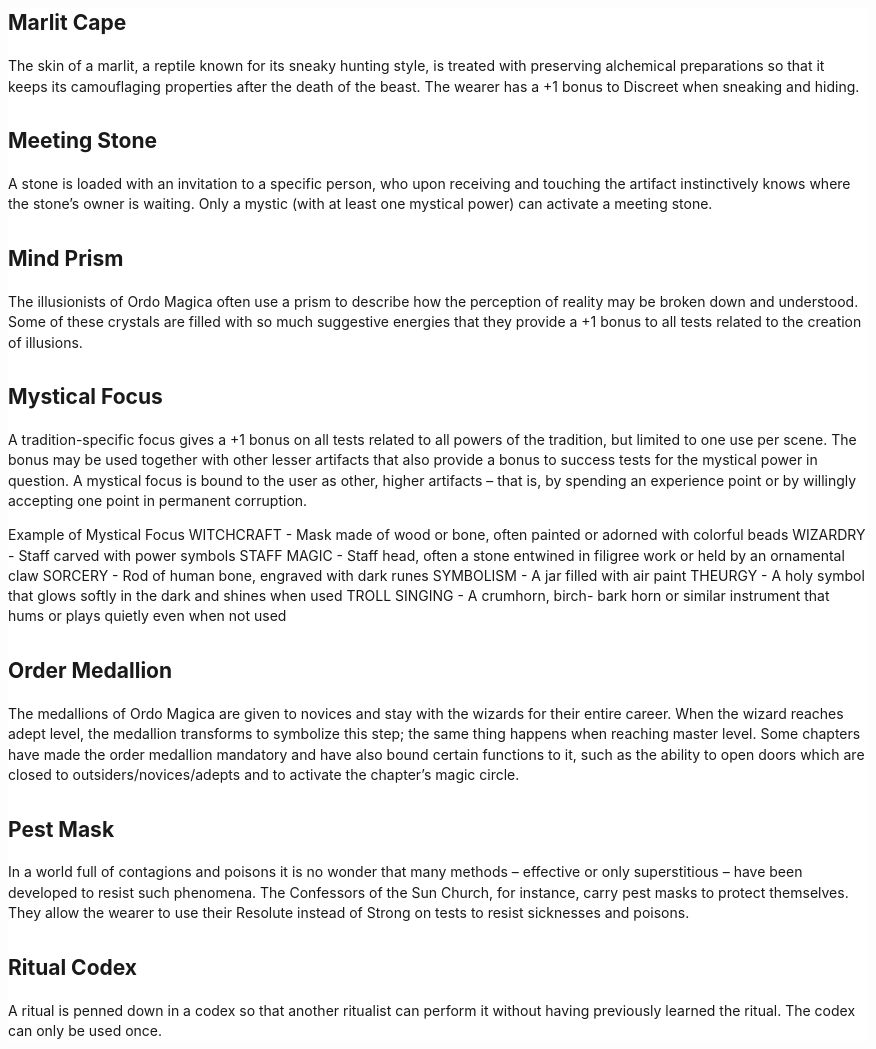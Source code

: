 ## Marlit Cape
The skin of a marlit, a reptile known for its sneaky hunting style, is treated with preserving alchemical preparations so that it keeps its camouflaging properties after the death of the beast. The wearer has a +1 bonus to Discreet when sneaking and hiding.

## Meeting Stone
A stone is loaded with an invitation to a specific person, who upon receiving and touching the artifact instinctively knows where the stone’s owner is waiting. Only a mystic (with at least one mystical power) can activate a meeting stone.

## Mind Prism
The illusionists of Ordo Magica often use a prism to describe how the perception of reality may be broken down and understood. Some of these crystals are filled with so much suggestive energies that they provide a +1 bonus to all tests related to the creation of illusions.

## Mystical Focus
A tradition-specific focus gives a +1 bonus on all tests related to all powers of the tradition, but limited to one use per scene. The bonus may be used together with other lesser artifacts that also provide a bonus to success tests for the mystical power in question. A mystical focus is bound to the user as other, higher artifacts – that is, by spending an experience point or by willingly accepting one point in permanent corruption.

Example of Mystical Focus
WITCHCRAFT - Mask made of wood or bone, often painted or adorned with colorful beads
WIZARDRY - Staff carved with power symbols
STAFF MAGIC - Staff head, often a stone entwined in filigree work or held by an ornamental claw
SORCERY - Rod of human bone, engraved with dark runes
SYMBOLISM - A jar filled with air paint
THEURGY - A holy symbol that glows softly in the dark and shines when used
TROLL SINGING - A crumhorn, birch- bark horn or similar instrument that hums or plays quietly even when not used

## Order Medallion
The medallions of Ordo Magica are given to novices and stay with the wizards for their entire career. When the wizard reaches adept level, the medallion transforms to symbolize this step; the same thing happens when reaching master level. Some chapters have made the order medallion mandatory and have also bound certain functions to it, such as the ability to open doors which are closed to outsiders/novices/adepts and to activate the chapter’s magic circle.

## Pest Mask
In a world full of contagions and poisons it is no wonder that many methods – effective or only superstitious – have been developed to resist such phenomena. The Confessors of the Sun Church, for instance, carry pest masks to protect themselves. They allow the wearer to use their Resolute instead of Strong on tests to resist sicknesses and poisons.

## Ritual Codex
A ritual is penned down in a codex so that another ritualist can perform it without having previously learned the ritual. The codex can only be used once.
